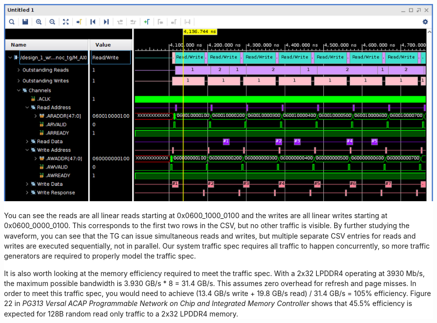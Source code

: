 ![First Simulation Zoomed](first_design/images/first_simulation_zoomed_waveform.PNG)

You can see the reads are all linear reads starting at 0x0600_1000_0100 and the writes are all linear writes starting at 0x0600_0000_0100.  This corresponds to the first two rows in the CSV, but no other traffic is visible.  By further studying the waveform, you can see that the TG can issue simultaneous reads and writes, but multiple separate CSV entries for reads and writes are executed sequentially, not in parallel.  Our system traffic spec requires all traffic to happen concurrently, so more traffic generators are required to properly model the traffic spec.

It is also worth looking at the memory efficiency required to meet the traffic spec.  With a 2x32 LPDDR4 operating at 3930 Mb/s, the maximum possible bandwidth is 3.930 GB/s * 8 = 31.4 GB/s.  This assumes zero overhead for refresh and page misses.  In order to meet this traffic spec, you would need to achieve (13.4 GB/s write + 19.8 GB/s read) / 31.4 GB/s = 105% efficiency.  Figure 22 in *PG313 Versal ACAP Programmable Network on Chip and Integrated Memory Controller* shows that 45.5% efficiency is expected for 128B random read only traffic to a 2x32 LPDDR4 memory.
